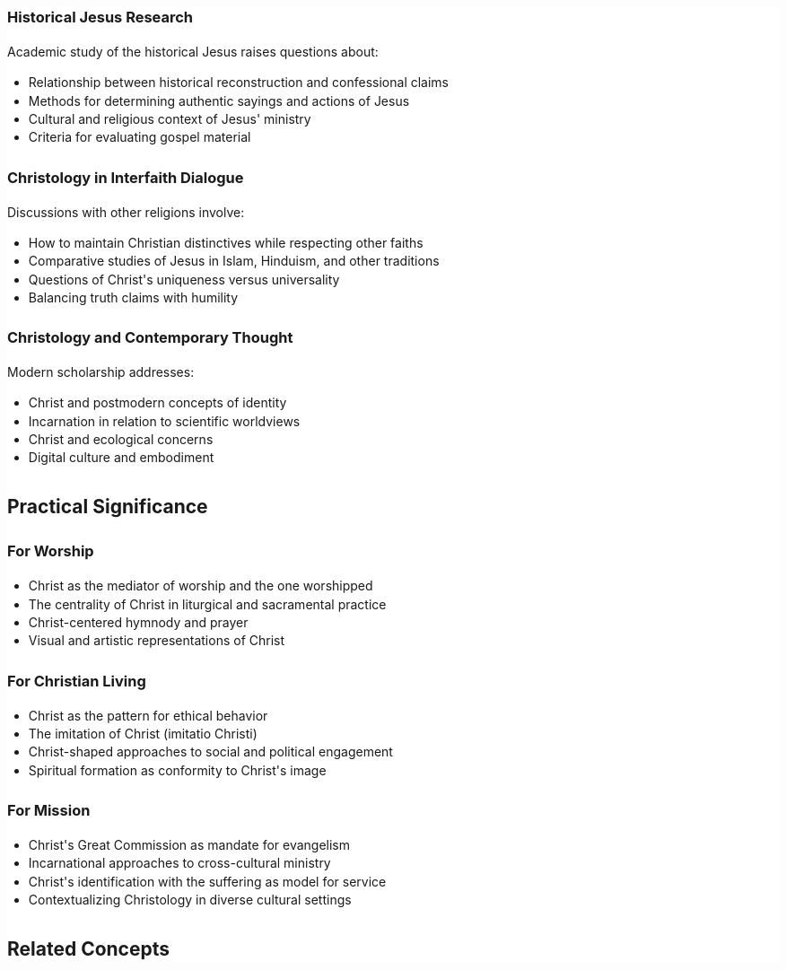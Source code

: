 ### Historical Jesus Research

Academic study of the historical Jesus raises questions about:

- Relationship between historical reconstruction and confessional claims
- Methods for determining authentic sayings and actions of Jesus
- Cultural and religious context of Jesus' ministry
- Criteria for evaluating gospel material

### Christology in Interfaith Dialogue

Discussions with other religions involve:

- How to maintain Christian distinctives while respecting other faiths
- Comparative studies of Jesus in Islam, Hinduism, and other traditions
- Questions of Christ's uniqueness versus universality
- Balancing truth claims with humility

### Christology and Contemporary Thought

Modern scholarship addresses:

- Christ and postmodern concepts of identity
- Incarnation in relation to scientific worldviews
- Christ and ecological concerns
- Digital culture and embodiment

## Practical Significance

### For Worship

- Christ as the mediator of worship and the one worshipped
- The centrality of Christ in liturgical and sacramental practice
- Christ-centered hymnody and prayer
- Visual and artistic representations of Christ

### For Christian Living

- Christ as the pattern for ethical behavior
- The imitation of Christ (imitatio Christi)
- Christ-shaped approaches to social and political engagement
- Spiritual formation as conformity to Christ's image

### For Mission

- Christ's Great Commission as mandate for evangelism
- Incarnational approaches to cross-cultural ministry
- Christ's identification with the suffering as model for service
- Contextualizing Christology in diverse cultural settings

## Related Concepts
